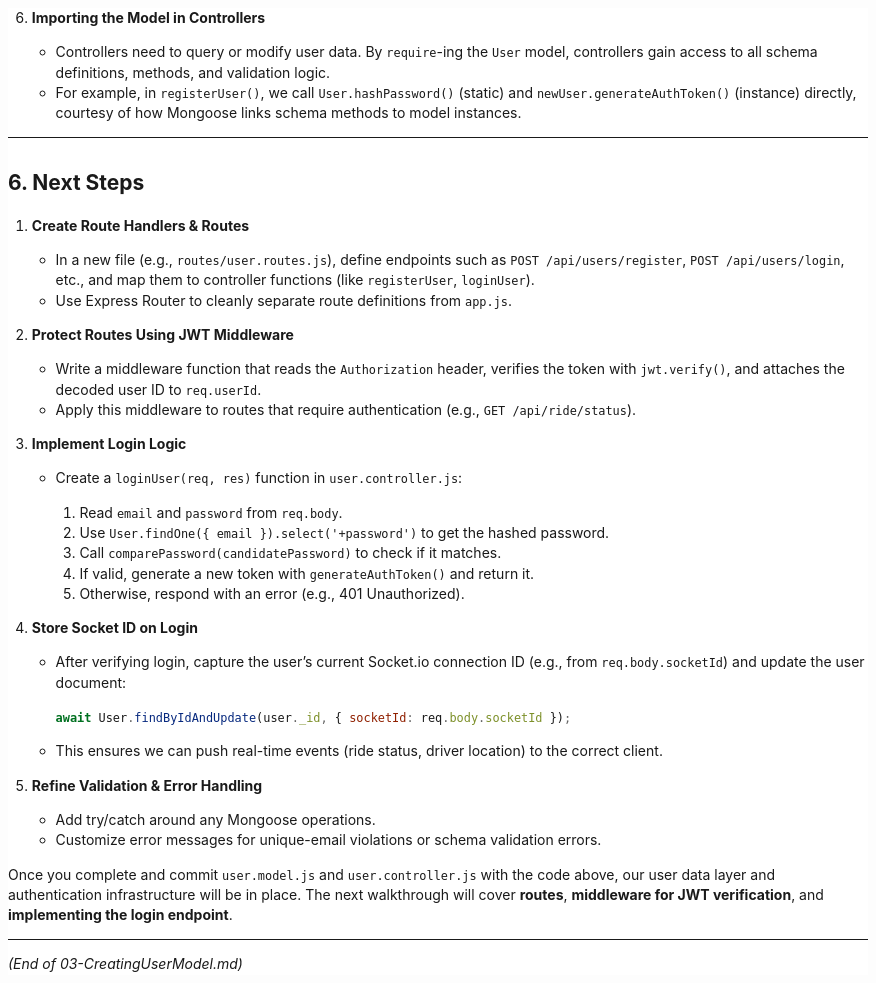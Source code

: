 6. **Importing the Model in Controllers**

   * Controllers need to query or modify user data. By `require`-ing the `User` model, controllers gain access to all schema definitions, methods, and validation logic.
   * For example, in `registerUser()`, we call `User.hashPassword()` (static) and `newUser.generateAuthToken()` (instance) directly, courtesy of how Mongoose links schema methods to model instances.

---

## 6. Next Steps

1. **Create Route Handlers & Routes**

   * In a new file (e.g., `routes/user.routes.js`), define endpoints such as `POST /api/users/register`, `POST /api/users/login`, etc., and map them to controller functions (like `registerUser`, `loginUser`).
   * Use Express Router to cleanly separate route definitions from `app.js`.

2. **Protect Routes Using JWT Middleware**

   * Write a middleware function that reads the `Authorization` header, verifies the token with `jwt.verify()`, and attaches the decoded user ID to `req.userId`.
   * Apply this middleware to routes that require authentication (e.g., `GET /api/ride/status`).

3. **Implement Login Logic**

   * Create a `loginUser(req, res)` function in `user.controller.js`:

     1. Read `email` and `password` from `req.body`.
     2. Use `User.findOne({ email }).select('+password')` to get the hashed password.
     3. Call `comparePassword(candidatePassword)` to check if it matches.
     4. If valid, generate a new token with `generateAuthToken()` and return it.
     5. Otherwise, respond with an error (e.g., 401 Unauthorized).

4. **Store Socket ID on Login**

   * After verifying login, capture the user’s current Socket.io connection ID (e.g., from `req.body.socketId`) and update the user document:

     ```js
     await User.findByIdAndUpdate(user._id, { socketId: req.body.socketId });
     ```
   * This ensures we can push real-time events (ride status, driver location) to the correct client.

5. **Refine Validation & Error Handling**

   * Add try/catch around any Mongoose operations.
   * Customize error messages for unique-email violations or schema validation errors.

Once you complete and commit `user.model.js` and `user.controller.js` with the code above, our user data layer and authentication infrastructure will be in place. The next walkthrough will cover **routes**, **middleware for JWT verification**, and **implementing the login endpoint**.

---

*(End of 03-CreatingUserModel.md)*
